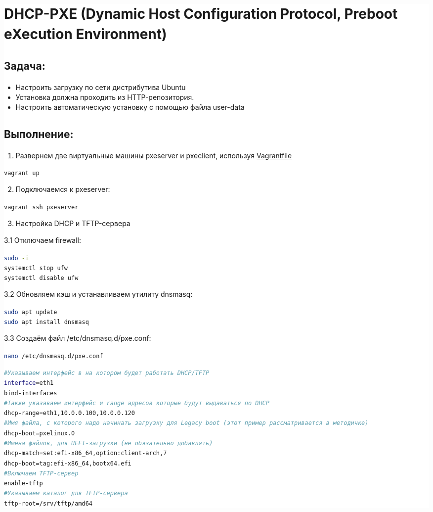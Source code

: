 # DHCP-PXE (Dynamic Host Configuration Protocol, Preboot eXecution Environment)

## Задача:
- Настроить загрузку по сети дистрибутива Ubuntu 
- Установка должна проходить из HTTP-репозитория.
- Настроить автоматическую установку c помощью файла user-data


## Выполнение:
1. Развернем две виртуальные машины pxeserver и pxeclient, используя [Vagrantfile](Vagrantfile)
```bash
vagrant up
```
2. Подключаемся к pxeserver:
```bash
vagrant ssh pxeserver
```
3. Настройка DHCP и TFTP-сервера  

3.1 Отключаем firewall:
```bash
sudo -i
systemctl stop ufw
systemctl disable ufw
```

3.2 Обновляем кэш и устанавливаем утилиту dnsmasq:
```bash
sudo apt update
sudo apt install dnsmasq
```  

3.3 Cоздаём файл /etc/dnsmasq.d/pxe.conf:
```bash
nano /etc/dnsmasq.d/pxe.conf
```
```bash
#Указываем интерфейс в на котором будет работать DHCP/TFTP
interface=eth1
bind-interfaces
#Также указаваем интерфейс и range адресов которые будут выдаваться по DHCP
dhcp-range=eth1,10.0.0.100,10.0.0.120
#Имя файла, с которого надо начинать загрузку для Legacy boot (этот пример рассматривается в методичке)
dhcp-boot=pxelinux.0
#Имена файлов, для UEFI-загрузки (не обязательно добавлять)
dhcp-match=set:efi-x86_64,option:client-arch,7
dhcp-boot=tag:efi-x86_64,bootx64.efi
#Включаем TFTP-сервер
enable-tftp
#Указываем каталог для TFTP-сервера
tftp-root=/srv/tftp/amd64
```  

